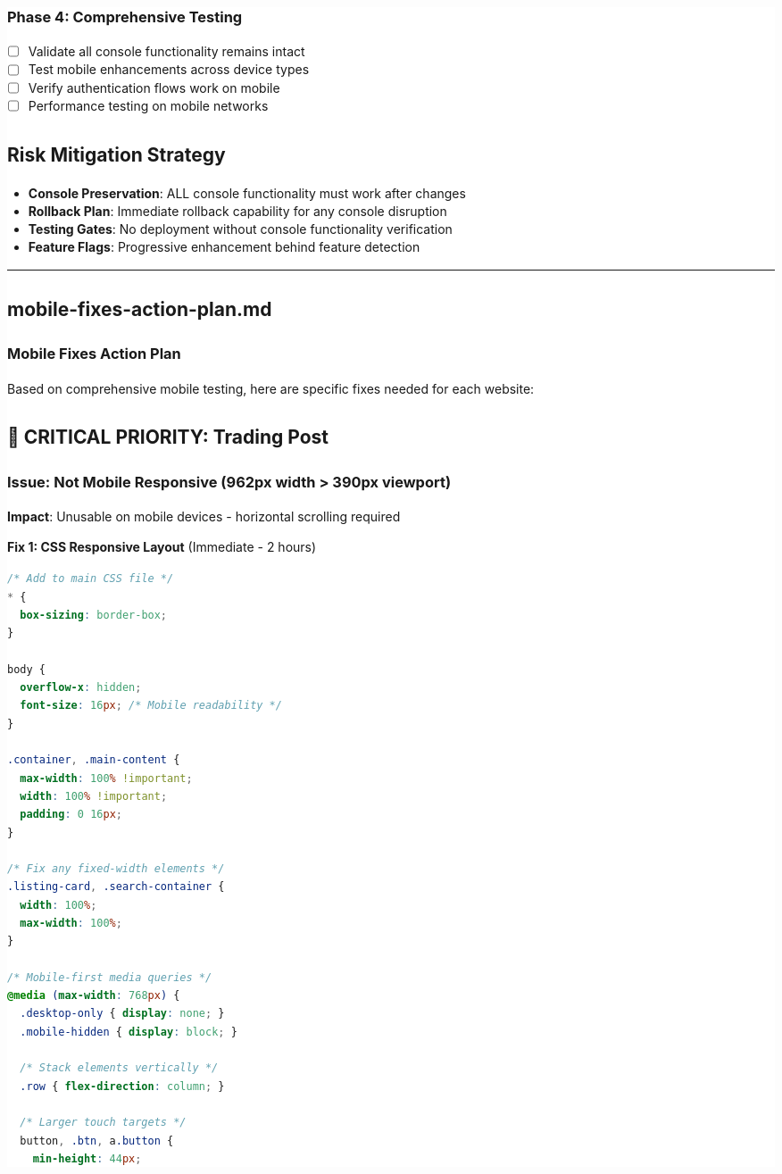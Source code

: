 ### Phase 4: Comprehensive Testing
- [ ] Validate all console functionality remains intact
- [ ] Test mobile enhancements across device types
- [ ] Verify authentication flows work on mobile
- [ ] Performance testing on mobile networks

## Risk Mitigation Strategy
- **Console Preservation**: ALL console functionality must work after changes
- **Rollback Plan**: Immediate rollback capability for any console disruption
- **Testing Gates**: No deployment without console functionality verification
- **Feature Flags**: Progressive enhancement behind feature detection


---

## mobile-fixes-action-plan.md

### Mobile Fixes Action Plan

Based on comprehensive mobile testing, here are specific fixes needed for each website:

## 🔴 CRITICAL PRIORITY: Trading Post

### Issue: Not Mobile Responsive (962px width > 390px viewport)
**Impact**: Unusable on mobile devices - horizontal scrolling required

**Fix 1: CSS Responsive Layout** (Immediate - 2 hours)
```css
/* Add to main CSS file */
* {
  box-sizing: border-box;
}

body {
  overflow-x: hidden;
  font-size: 16px; /* Mobile readability */
}

.container, .main-content {
  max-width: 100% !important;
  width: 100% !important;
  padding: 0 16px;
}

/* Fix any fixed-width elements */
.listing-card, .search-container {
  width: 100%;
  max-width: 100%;
}

/* Mobile-first media queries */
@media (max-width: 768px) {
  .desktop-only { display: none; }
  .mobile-hidden { display: block; }
  
  /* Stack elements vertically */
  .row { flex-direction: column; }
  
  /* Larger touch targets */
  button, .btn, a.button {
    min-height: 44px;
```